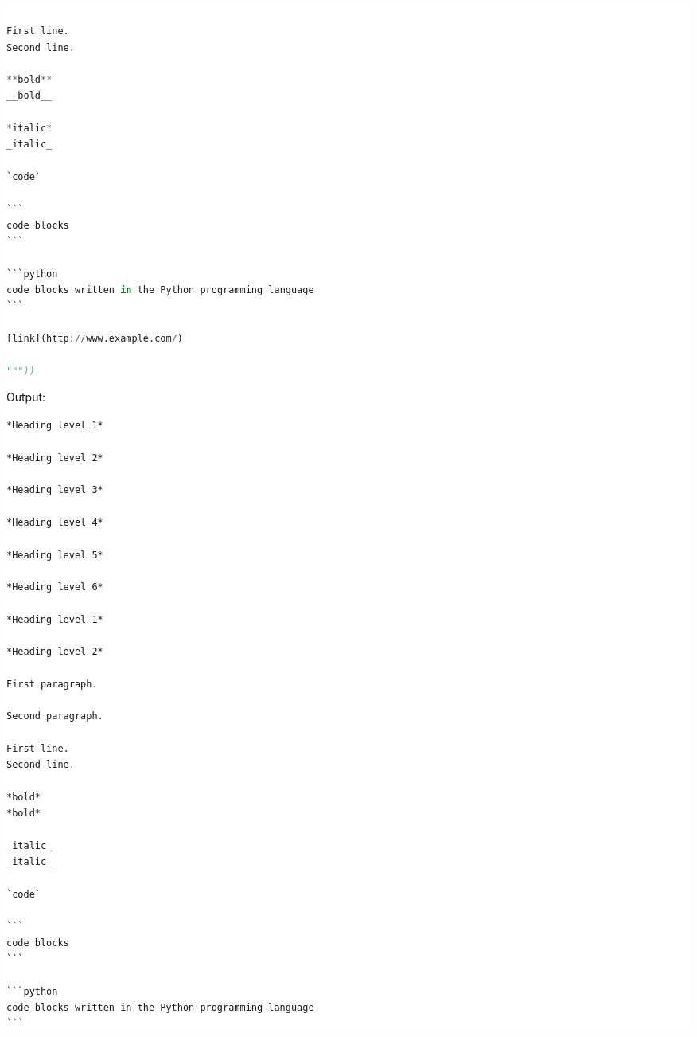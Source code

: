 ````python

First line.
Second line.

**bold**
__bold__

*italic*
_italic_

`code`

```
code blocks
```

```python
code blocks written in the Python programming language
```

[link](http://www.example.com/)

"""))
````

Output:

````
*Heading level 1*

*Heading level 2*

*Heading level 3*

*Heading level 4*

*Heading level 5*

*Heading level 6*

*Heading level 1*

*Heading level 2*

First paragraph.

Second paragraph.

First line.
Second line.

*bold*
*bold*

_italic_
_italic_

`code`

```
code blocks
```

```python
code blocks written in the Python programming language
```
````
